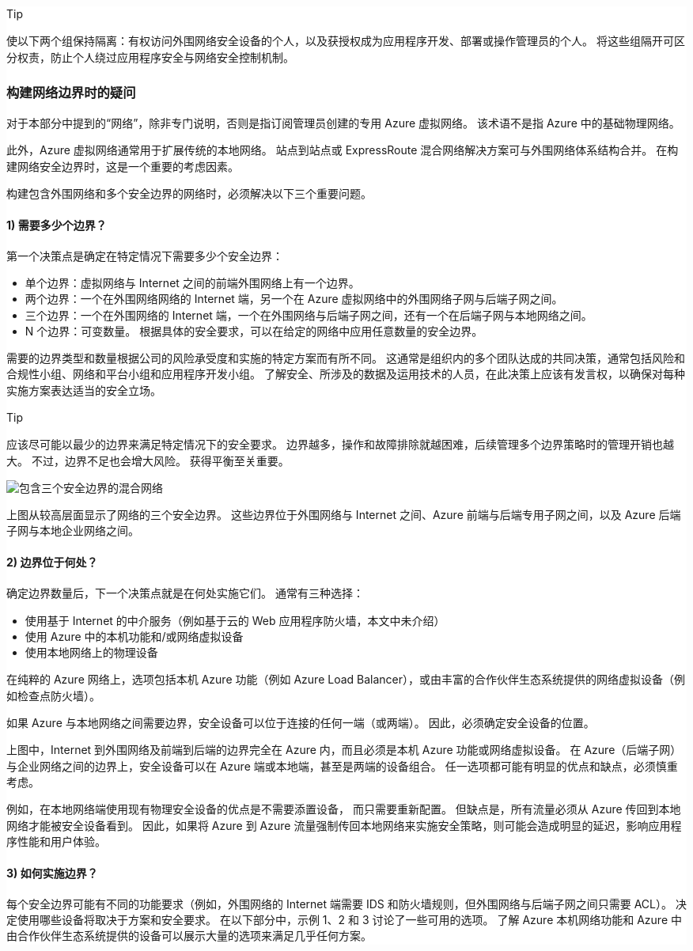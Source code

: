 > [!TIP]
> 使以下两个组保持隔离：有权访问外围网络安全设备的个人，以及获授权成为应用程序开发、部署或操作管理员的个人。 将这些组隔开可区分权责，防止个人绕过应用程序安全与网络安全控制机制。
>
>

### <a name="questions-to-be-asked-when-building-network-boundaries"></a>构建网络边界时的疑问
对于本部分中提到的“网络”，除非专门说明，否则是指订阅管理员创建的专用 Azure 虚拟网络。 该术语不是指 Azure 中的基础物理网络。

此外，Azure 虚拟网络通常用于扩展传统的本地网络。 站点到站点或 ExpressRoute 混合网络解决方案可与外围网络体系结构合并。 在构建网络安全边界时，这是一个重要的考虑因素。

构建包含外围网络和多个安全边界的网络时，必须解决以下三个重要问题。

#### <a name="1-how-many-boundaries-are-needed"></a>1) 需要多少个边界？
第一个决策点是确定在特定情况下需要多少个安全边界：

* 单个边界：虚拟网络与 Internet 之间的前端外围网络上有一个边界。
* 两个边界：一个在外围网络网络的 Internet 端，另一个在 Azure 虚拟网络中的外围网络子网与后端子网之间。
* 三个边界：一个在外围网络的 Internet 端，一个在外围网络与后端子网之间，还有一个在后端子网与本地网络之间。
* N 个边界：可变数量。 根据具体的安全要求，可以在给定的网络中应用任意数量的安全边界。

需要的边界类型和数量根据公司的风险承受度和实施的特定方案而有所不同。 这通常是组织内的多个团队达成的共同决策，通常包括风险和合规性小组、网络和平台小组和应用程序开发小组。 了解安全、所涉及的数据及运用技术的人员，在此决策上应该有发言权，以确保对每种实施方案表达适当的安全立场。

> [!TIP]
> 应该尽可能以最少的边界来满足特定情况下的安全要求。 边界越多，操作和故障排除就越困难，后续管理多个边界策略时的管理开销也越大。 不过，边界不足也会增大风险。 获得平衡至关重要。
>
>

![包含三个安全边界的混合网络][6]

上图从较高层面显示了网络的三个安全边界。 这些边界位于外围网络与 Internet 之间、Azure 前端与后端专用子网之间，以及 Azure 后端子网与本地企业网络之间。

#### <a name="2-where-are-the-boundaries-located"></a>2) 边界位于何处？
确定边界数量后，下一个决策点就是在何处实施它们。 通常有三种选择：

* 使用基于 Internet 的中介服务（例如基于云的 Web 应用程序防火墙，本文中未介绍）
* 使用 Azure 中的本机功能和/或网络虚拟设备
* 使用本地网络上的物理设备

在纯粹的 Azure 网络上，选项包括本机 Azure 功能（例如 Azure Load Balancer），或由丰富的合作伙伴生态系统提供的网络虚拟设备（例如检查点防火墙）。

如果 Azure 与本地网络之间需要边界，安全设备可以位于连接的任何一端（或两端）。 因此，必须确定安全设备的位置。

上图中，Internet 到外围网络及前端到后端的边界完全在 Azure 内，而且必须是本机 Azure 功能或网络虚拟设备。 在 Azure（后端子网）与企业网络之间的边界上，安全设备可以在 Azure 端或本地端，甚至是两端的设备组合。 任一选项都可能有明显的优点和缺点，必须慎重考虑。

例如，在本地网络端使用现有物理安全设备的优点是不需要添置设备， 而只需要重新配置。 但缺点是，所有流量必须从 Azure 传回到本地网络才能被安全设备看到。 因此，如果将 Azure 到 Azure 流量强制传回本地网络来实施安全策略，则可能会造成明显的延迟，影响应用程序性能和用户体验。

#### <a name="3-how-are-the-boundaries-implemented"></a>3) 如何实施边界？
每个安全边界可能有不同的功能要求（例如，外围网络的 Internet 端需要 IDS 和防火墙规则，但外围网络与后端子网之间只需要 ACL）。 决定使用哪些设备将取决于方案和安全要求。 在以下部分中，示例 1、2 和 3 讨论了一些可用的选项。 了解 Azure 本机网络功能和 Azure 中由合作伙伴生态系统提供的设备可以展示大量的选项来满足几乎任何方案。


[0]: ./media/best-practices-network-security/flowchart.png "安全选项流程图"
[1]: ./media/best-practices-network-security/compliancebadges.png "Azure 合规性徽章"
[2]: ./media/best-practices-network-security/azuresecurityfeatures.png "Azure 安全功能"
[3]: ./media/best-practices-network-security/dmzcorporate.png "企业网络中的外围网络"
[4]: ./media/best-practices-network-security/azuresecurityarchitecture.png "Azure 安全体系结构"
[5]: ./media/best-practices-network-security/dmzazure.png "Azure 虚拟网络中的外围网络"
[6]: ./media/best-practices-network-security/dmzhybrid.png "包含三个安全边界的混合网络"
[7]: ./media/best-practices-network-security/example1design.png "使用 NSG 的入站外围网络"
[8]: ./media/best-practices-network-security/example2design.png "使用 NVA 和 NSG 的入站外围网络"
[9]: ./media/best-practices-network-security/example3design.png "使用 NVA、NSG 和 UDR 的双向外围网络"
[10]: ./media/best-practices-network-security/example3firewalllogical.png "防火墙规则的逻辑视图"
[11]: ./media/best-practices-network-security/example4designoptions.png "包含连接 NVA 的混合网络的外围网络"
[12]: ./media/best-practices-network-security/example4designs2s.png "使用站点到站点 VPN 的连接 NVA 的外围网络"
[13]: ./media/best-practices-network-security/example4networklogical.png "从 NVA 角度观察的逻辑网络"
[14]: ./media/best-practices-network-security/example5designoptions.png "包含站点到站点连接 Azure 网关的混合网络的外围网络"
[15]: ./media/best-practices-network-security/example5designs2s.png "使用站点到站点 VPN 的 Azure 网关的外围网络"
[16]: ./media/best-practices-network-security/example6designoptions.png "包含使用 ExpressRoute 连接 Azure 网关的混合网络的外围网络"
[17]: ./media/best-practices-network-security/example6designexpressroute.png "包含使用 ExpressRoute 连接的 Azure 网关的外围网络"
[Example1]: ./virtual-network/virtual-networks-dmz-nsg-asm.md
[Example2]: ./virtual-network/virtual-networks-dmz-nsg-fw-asm.md
[Example3]: ./virtual-network/virtual-networks-dmz-nsg-fw-udr-asm.md
[Example4]: ./virtual-network/virtual-networks-hybrid-s2s-nva-asm.md
[Example5]: ./virtual-network/virtual-networks-hybrid-s2s-agw-asm.md
[Example6]: ./virtual-network/virtual-networks-hybrid-expressroute-asm.md
[Example7]: ./virtual-network/virtual-networks-vnet2vnet-direct-asm.md
[Example8]: ./virtual-network/virtual-networks-vnet2vnet-transit-asm.md